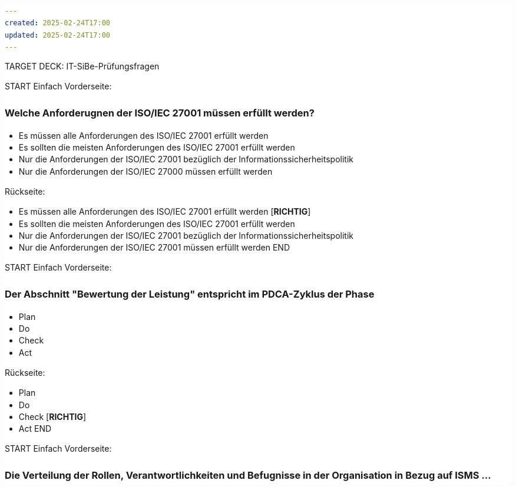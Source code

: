 ```yaml
---
created: 2025-02-24T17:00
updated: 2025-02-24T17:00
---
```

TARGET DECK: IT-SiBe-Prüfungsfragen

START
Einfach
Vorderseite:

### Welche Anforderugnen der ISO/IEC 27001 müssen erfüllt werden?

- Es müssen alle Anforderungen des ISO/IEC 27001 erfüllt werden
- Es sollten die meisten Anforderungen des ISO/IEC 27001 erfüllt werden
- Nur die Anforderungen der ISO/IEC 27001 bezüglich der Informationssicherheitspolitik
- Nur die Anforderungen der ISO/IEC 27000 müssen erfüllt werden

Rückseite: 

- Es müssen alle Anforderungen des ISO/IEC 27001 erfüllt werden [**RICHTIG**]
- Es sollten die meisten Anforderungen des ISO/IEC 27001 erfüllt werden
- Nur die Anforderungen der ISO/IEC 27001 bezüglich der Informationssicherheitspolitik
- Nur die Anforderungen der ISO/IEC 27001 müssen erfüllt werden
END

START
Einfach
Vorderseite:

### Der Abschnitt "Bewertung der Leistung" entspricht im PDCA-Zyklus der Phase

- Plan
- Do
- Check
- Act

Rückseite: 

- Plan
- Do
- Check  [**RICHTIG**]
- Act
END

START
Einfach
Vorderseite:

### Die Verteilung der Rollen, Verantwortlichkeiten und Befugnisse in der Organisation in Bezug auf ISMS ...
